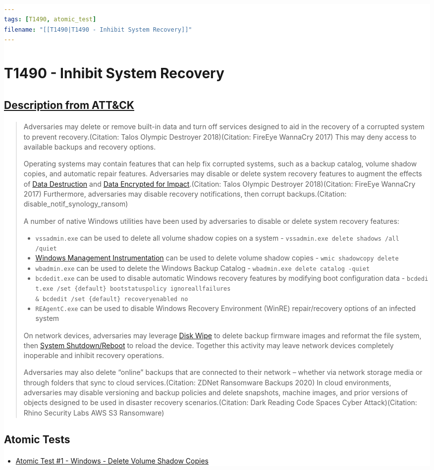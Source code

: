 ```yaml
---
tags: [T1490, atomic_test]
filename: "[[T1490|T1490 - Inhibit System Recovery]]"
---
```


# T1490 - Inhibit System Recovery
## [Description from ATT&CK](https://attack.mitre.org/techniques/T1490)
<blockquote>Adversaries may delete or remove built-in data and turn off services designed to aid in the recovery of a corrupted system to prevent recovery.(Citation: Talos Olympic Destroyer 2018)(Citation: FireEye WannaCry 2017) This may deny access to available backups and recovery options.

Operating systems may contain features that can help fix corrupted systems, such as a backup catalog, volume shadow copies, and automatic repair features. Adversaries may disable or delete system recovery features to augment the effects of [Data Destruction](https://attack.mitre.org/techniques/T1485) and [Data Encrypted for Impact](https://attack.mitre.org/techniques/T1486).(Citation: Talos Olympic Destroyer 2018)(Citation: FireEye WannaCry 2017) Furthermore, adversaries may disable recovery notifications, then corrupt backups.(Citation: disable_notif_synology_ransom)

A number of native Windows utilities have been used by adversaries to disable or delete system recovery features:

* <code>vssadmin.exe</code> can be used to delete all volume shadow copies on a system - <code>vssadmin.exe delete shadows /all /quiet</code>
* [Windows Management Instrumentation](https://attack.mitre.org/techniques/T1047) can be used to delete volume shadow copies - <code>wmic shadowcopy delete</code>
* <code>wbadmin.exe</code> can be used to delete the Windows Backup Catalog - <code>wbadmin.exe delete catalog -quiet</code>
* <code>bcdedit.exe</code> can be used to disable automatic Windows recovery features by modifying boot configuration data - <code>bcdedit.exe /set {default} bootstatuspolicy ignoreallfailures & bcdedit /set {default} recoveryenabled no</code>
* <code>REAgentC.exe</code> can be used to disable Windows Recovery Environment (WinRE) repair/recovery options of an infected system

On network devices, adversaries may leverage [Disk Wipe](https://attack.mitre.org/techniques/T1561) to delete backup firmware images and reformat the file system, then [System Shutdown/Reboot](https://attack.mitre.org/techniques/T1529) to reload the device. Together this activity may leave network devices completely inoperable and inhibit recovery operations.

Adversaries may also delete “online” backups that are connected to their network – whether via network storage media or through folders that sync to cloud services.(Citation: ZDNet Ransomware Backups 2020) In cloud environments, adversaries may disable versioning and backup policies and delete snapshots, machine images, and prior versions of objects designed to be used in disaster recovery scenarios.(Citation: Dark Reading Code Spaces Cyber Attack)(Citation: Rhino Security Labs AWS S3 Ransomware)</blockquote>

## Atomic Tests

- [Atomic Test #1 - Windows - Delete Volume Shadow Copies](#atomic-test-1---windows---delete-volume-shadow-copies)
